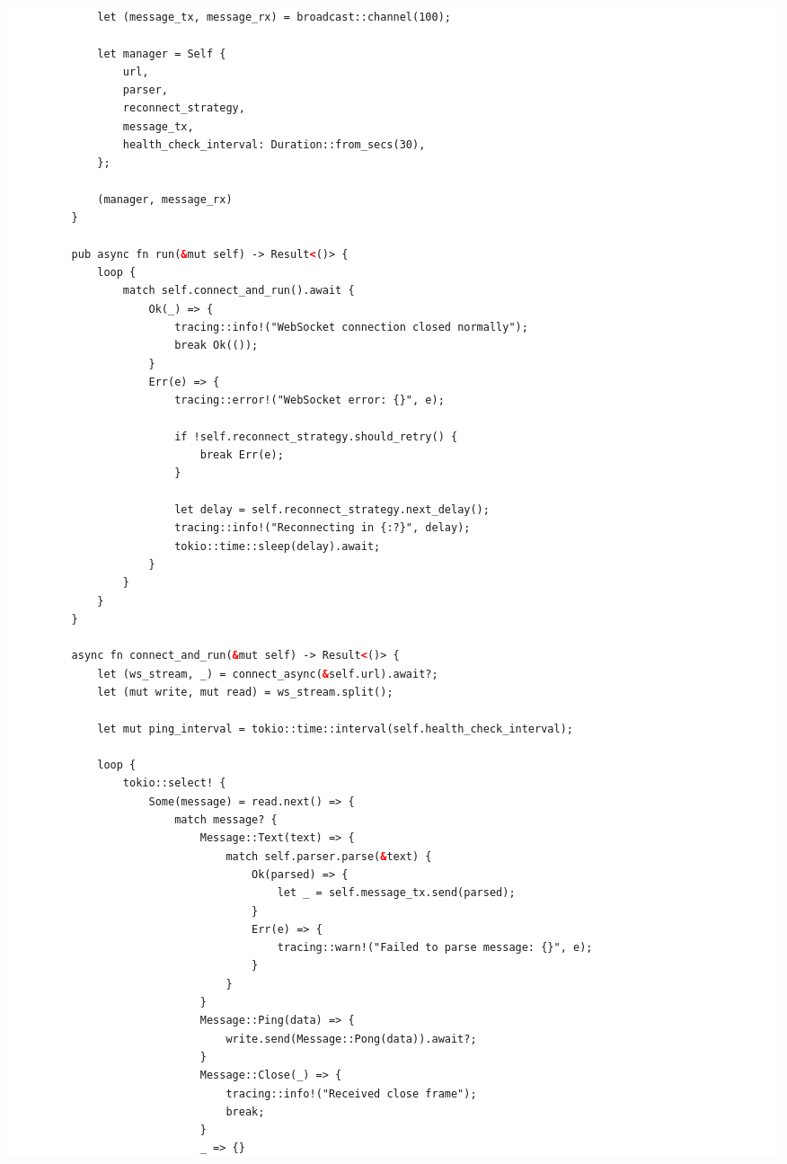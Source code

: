 ````xml
              let (message_tx, message_rx) = broadcast::channel(100);

              let manager = Self {
                  url,
                  parser,
                  reconnect_strategy,
                  message_tx,
                  health_check_interval: Duration::from_secs(30),
              };

              (manager, message_rx)
          }

          pub async fn run(&mut self) -> Result<()> {
              loop {
                  match self.connect_and_run().await {
                      Ok(_) => {
                          tracing::info!("WebSocket connection closed normally");
                          break Ok(());
                      }
                      Err(e) => {
                          tracing::error!("WebSocket error: {}", e);

                          if !self.reconnect_strategy.should_retry() {
                              break Err(e);
                          }

                          let delay = self.reconnect_strategy.next_delay();
                          tracing::info!("Reconnecting in {:?}", delay);
                          tokio::time::sleep(delay).await;
                      }
                  }
              }
          }

          async fn connect_and_run(&mut self) -> Result<()> {
              let (ws_stream, _) = connect_async(&self.url).await?;
              let (mut write, mut read) = ws_stream.split();

              let mut ping_interval = tokio::time::interval(self.health_check_interval);

              loop {
                  tokio::select! {
                      Some(message) = read.next() => {
                          match message? {
                              Message::Text(text) => {
                                  match self.parser.parse(&text) {
                                      Ok(parsed) => {
                                          let _ = self.message_tx.send(parsed);
                                      }
                                      Err(e) => {
                                          tracing::warn!("Failed to parse message: {}", e);
                                      }
                                  }
                              }
                              Message::Ping(data) => {
                                  write.send(Message::Pong(data)).await?;
                              }
                              Message::Close(_) => {
                                  tracing::info!("Received close frame");
                                  break;
                              }
                              _ => {}
````